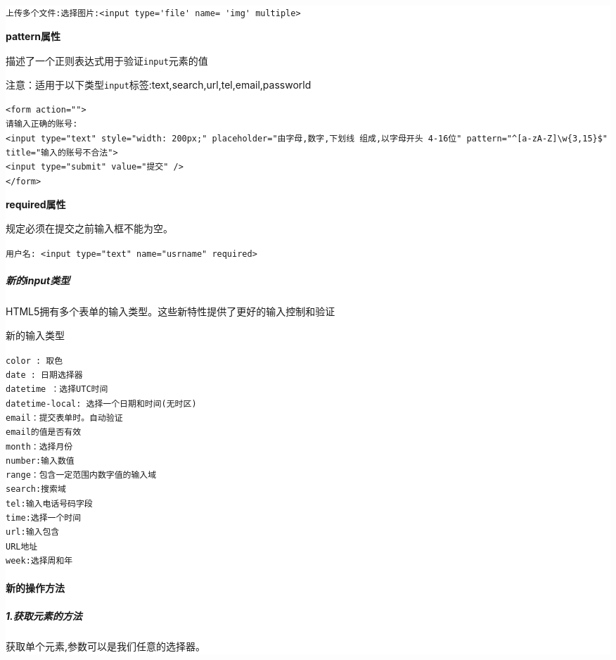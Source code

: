 ```
上传多个文件:选择图片:<input type='file' name= 'img' multiple>
```

**pattern属性**

描述了一个正则表达式用于验证`input`元素的值

注意：适用于以下类型`input`标签:text,search,url,tel,email,passworld

```
<form action="">
请输入正确的账号:
<input type="text" style="width: 200px;" placeholder="由字母,数字,下划线 组成,以字母开头 4-16位" pattern="^[a-zA-Z]\w{3,15}$" title="输入的账号不合法"> 
<input type="submit" value="提交" />
</form>
```



**required属性**

规定必须在提交之前输入框不能为空。

```
用户名: <input type="text" name="usrname" required>
```

##### 新的input类型

HTML5拥有多个表单的输入类型。这些新特性提供了更好的输入控制和验证

新的输入类型

```
color : 取色
date : 日期选择器
datetime ：选择UTC时间
datetime-local: 选择一个日期和时间(无时区)
email：提交表单时。自动验证
email的值是否有效
month：选择月份
number:输入数值
range：包含一定范围内数字值的输入域
search:搜索域
tel:输入电话号码字段
time:选择一个时间
url:输入包含
URL地址
week:选择周和年
```

#### 新的操作方法

##### 1.获取元素的方法

获取单个元素,参数可以是我们任意的选择器。
